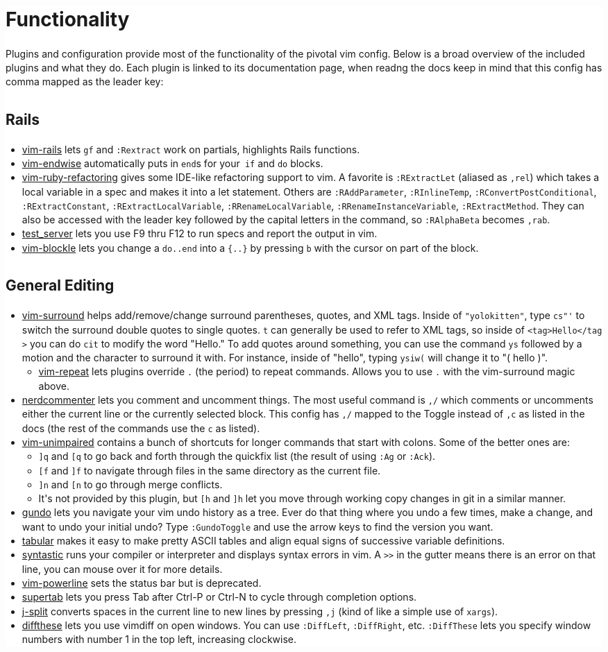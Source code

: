 # Functionality

Plugins and configuration provide most of the functionality of the pivotal vim
config.  Below is a broad overview of the included plugins and what they do.
Each plugin is linked to its documentation page, when readng the docs keep in
mind that this config has comma mapped as the leader key:

## Rails
* [vim-rails](https://github.com/tpope/vim-rails) lets `gf` and `:Rextract` work on partials, highlights Rails functions.
* [vim-endwise](https://github.com/tpope/vim-endwise) automatically puts in `end`s for your` if` and `do` blocks.
* [vim-ruby-refactoring](https://github.com/ecomba/vim-ruby-refactoring) gives some IDE-like refactoring support to vim.  A favorite is `:RExtractLet` (aliased as `,rel`) which takes a local variable in a spec and makes it into a let statement. Others are `:RAddParameter`, `:RInlineTemp`, `:RConvertPostConditional`, `:RExtractConstant`, `:RExtractLocalVariable`, `:RRenameLocalVariable`, `:RRenameInstanceVariable`, `:RExtractMethod`.  They can also be accessed with the leader key followed by the capital letters in the command, so `:RAlphaBeta` becomes `,rab`.
* [test_server](https://github.com/brysgo/test_server) lets you use F9 thru F12 to run specs and report the output in vim.
* [vim-blockle](https://github.com/jgdavey/vim-blockle) lets you change a `do..end` into a `{..}` by pressing `b` with the cursor on part of the block.

## General Editing
* [vim-surround](https://github.com/tpope/vim-surround) helps add/remove/change surround parentheses, quotes, and XML tags.  Inside of `"yolokitten"`, type `cs"'` to switch the surround double quotes to single quotes.  `t` can generally be used to refer to XML tags, so inside of `<tag>Hello</tag>` you can do `cit` to modify the word "Hello."  To add quotes around something, you can use the command `ys` followed by a motion and the character to surround it with.  For instance, inside of "hello", typing `ysiw(` will change it to "( hello )".
    * [vim-repeat](https://github.com/tpope/vim-repeat) lets plugins override `.` (the period) to repeat commands.  Allows you to use `.` with the vim-surround magic above.
* [nerdcommenter](https://github.com/scrooloose/nerdcommenter) lets you comment and uncomment things.  The most useful command is `,/` which comments or uncomments either the current line or the currently selected block.  This config has `,/` mapped to the Toggle instead of `,c` as listed in the docs (the rest of the commands use the `c` as listed).
* [vim-unimpaired](https://github.com/tpope/vim-unimpaired) contains a bunch of shortcuts for longer commands that start with colons.  Some of the better ones are:
    * `]q` and `[q` to go back and forth through the quickfix list (the result of using `:Ag` or `:Ack`).
    * `[f` and `]f` to navigate through files in the same directory as the current file.
    * `]n` and `[n` to go through merge conflicts.
    * It's not provided by this plugin, but `[h` and `]h` let you move through working copy changes in git in a similar manner.
* [gundo](http://sjl.bitbucket.org/gundo.vim/) lets you navigate your vim undo history as a tree.  Ever do that thing where you undo a few times, make a change, and want to undo your initial undo?  Type `:GundoToggle` and use the arrow keys to find the version you want.
* [tabular](https://github.com/godlygeek/tabular) makes it easy to make pretty ASCII tables and align equal signs of successive variable definitions.
* [syntastic](https://github.com/scrooloose/syntastic) runs your compiler or interpreter and displays syntax errors in vim.  A `>>` in the gutter means there is an error on that line, you can mouse over it for more details.
* [vim-powerline](https://github.com/Lokaltog/vim-powerline) sets the status bar but is deprecated.
* [supertab](https://github.com/ervandew/supertab) lets you press Tab after Ctrl-P or Ctrl-N to cycle through completion options.
* [j-split](https://github.com/mgamba/j-split/blob/master/plugin/j-split.vim) converts spaces in the current line to new lines by pressing `,j` (kind of like a simple use of `xargs`).
* [diffthese](https://github.com/matt-royal/diffthese) lets you use vimdiff on open windows.  You can use `:DiffLeft`, `:DiffRight`, etc.  `:DiffThese` lets you specify window numbers with number 1 in the top left, increasing clockwise.